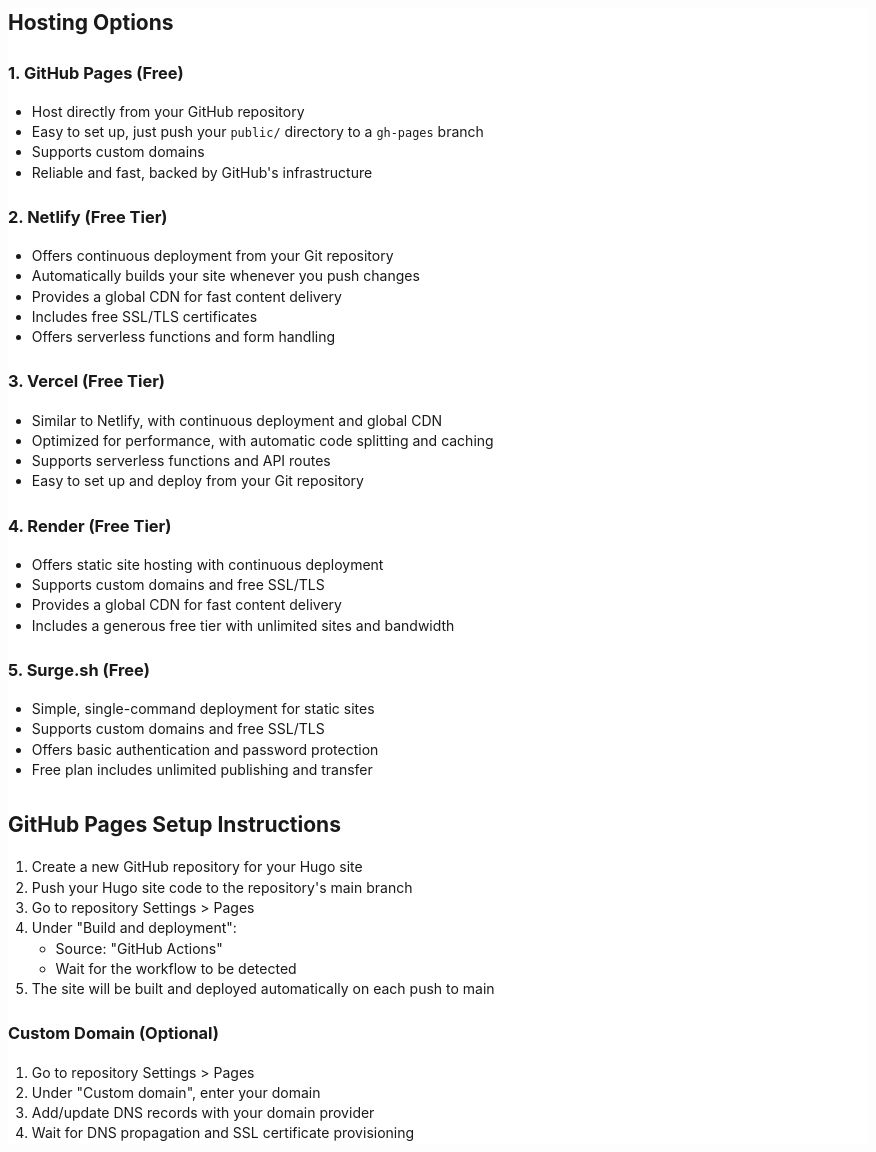 ## Hosting Options

### 1. GitHub Pages (Free)
- Host directly from your GitHub repository
- Easy to set up, just push your `public/` directory to a `gh-pages` branch
- Supports custom domains
- Reliable and fast, backed by GitHub's infrastructure

### 2. Netlify (Free Tier)
- Offers continuous deployment from your Git repository
- Automatically builds your site whenever you push changes
- Provides a global CDN for fast content delivery
- Includes free SSL/TLS certificates
- Offers serverless functions and form handling

### 3. Vercel (Free Tier)
- Similar to Netlify, with continuous deployment and global CDN
- Optimized for performance, with automatic code splitting and caching
- Supports serverless functions and API routes
- Easy to set up and deploy from your Git repository

### 4. Render (Free Tier)
- Offers static site hosting with continuous deployment
- Supports custom domains and free SSL/TLS
- Provides a global CDN for fast content delivery
- Includes a generous free tier with unlimited sites and bandwidth

### 5. Surge.sh (Free)
- Simple, single-command deployment for static sites
- Supports custom domains and free SSL/TLS
- Offers basic authentication and password protection
- Free plan includes unlimited publishing and transfer

## GitHub Pages Setup Instructions

1. Create a new GitHub repository for your Hugo site
2. Push your Hugo site code to the repository's main branch
3. Go to repository Settings > Pages
4. Under "Build and deployment":
   - Source: "GitHub Actions"
   - Wait for the workflow to be detected
5. The site will be built and deployed automatically on each push to main

### Custom Domain (Optional)
1. Go to repository Settings > Pages
2. Under "Custom domain", enter your domain
3. Add/update DNS records with your domain provider
4. Wait for DNS propagation and SSL certificate provisioning

